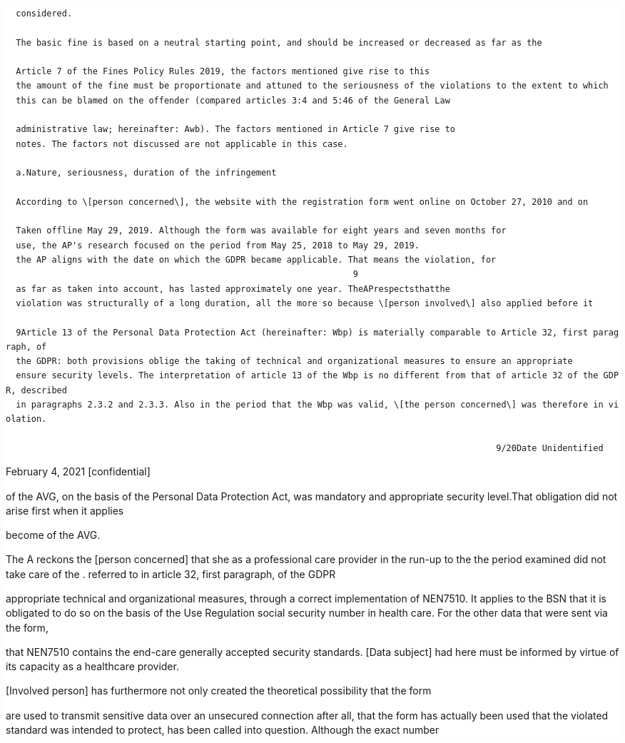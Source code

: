       considered.

      The basic fine is based on a neutral starting point, and should be increased or decreased as far as the

      Article 7 of the Fines Policy Rules 2019, the factors mentioned give rise to this
      the amount of the fine must be proportionate and attuned to the seriousness of the violations to the extent to which
      this can be blamed on the offender (compared articles 3:4 and 5:46 of the General Law

      administrative law; hereinafter: Awb). The factors mentioned in Article 7 give rise to
      notes. The factors not discussed are not applicable in this case.

      a.Nature, seriousness, duration of the infringement

      According to \[person concerned\], the website with the registration form went online on October 27, 2010 and on

      Taken offline May 29, 2019. Although the form was available for eight years and seven months for
      use, the AP's research focused on the period from May 25, 2018 to May 29, 2019.
      the AP aligns with the date on which the GDPR became applicable. That means the violation, for
                                                                        9
      as far as taken into account, has lasted approximately one year. TheAPrespectsthatthe
      violation was structurally of a long duration, all the more so because \[person involved\] also applied before it

      9Article 13 of the Personal Data Protection Act (hereinafter: Wbp) is materially comparable to Article 32, first paragraph, of
      the GDPR: both provisions oblige the taking of technical and organizational measures to ensure an appropriate
      ensure security levels. The interpretation of article 13 of the Wbp is no different from that of article 32 of the GDPR, described
      in paragraphs 2.3.2 and 2.3.3. Also in the period that the Wbp was valid, \[the person concerned\] was therefore in violation.

                                                                                                    9/20Date Unidentified
February 4, 2021 \[confidential\]

of the AVG, on the basis of the Personal Data Protection Act, was mandatory and appropriate
security level.That obligation did not arise first when it applies

become of the AVG.

The A reckons the \[person concerned\] that she as a professional care provider in the run-up to the
the period examined did not take care of the . referred to in article 32, first paragraph, of the GDPR

appropriate technical and organizational measures, through a correct implementation of
NEN7510. It applies to the BSN that it is obligated to do so on the basis of the Use Regulation
social security number in health care. For the other data that were sent via the form,

that NEN7510 contains the end-care generally accepted security standards. \[Data subject\] had here
must be informed by virtue of its capacity as a healthcare provider.

\[Involved person\] has furthermore not only created the theoretical possibility that the form

are used to transmit sensitive data over an unsecured connection
after all, that the form has actually been used
that the violated standard was intended to protect, has been called into question. Although the exact number
